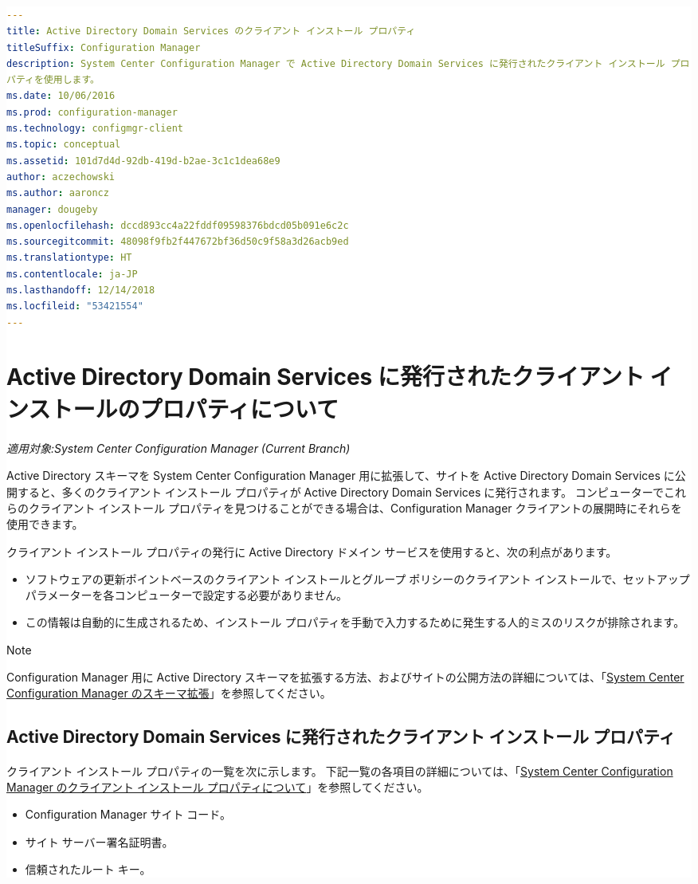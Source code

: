 ```yaml
---
title: Active Directory Domain Services のクライアント インストール プロパティ
titleSuffix: Configuration Manager
description: System Center Configuration Manager で Active Directory Domain Services に発行されたクライアント インストール プロパティを使用します。
ms.date: 10/06/2016
ms.prod: configuration-manager
ms.technology: configmgr-client
ms.topic: conceptual
ms.assetid: 101d7d4d-92db-419d-b2ae-3c1c1dea68e9
author: aczechowski
ms.author: aaroncz
manager: dougeby
ms.openlocfilehash: dccd893cc4a22fddf09598376bdcd05b091e6c2c
ms.sourcegitcommit: 48098f9fb2f447672bf36d50c9f58a3d26acb9ed
ms.translationtype: HT
ms.contentlocale: ja-JP
ms.lasthandoff: 12/14/2018
ms.locfileid: "53421554"
---
```

# <a name="about-client-installation-properties-published-to-active-directory-domain-services"></a>Active Directory Domain Services に発行されたクライアント インストールのプロパティについて

*適用対象:System Center Configuration Manager (Current Branch)*

Active Directory スキーマを System Center Configuration Manager 用に拡張して、サイトを Active Directory Domain Services に公開すると、多くのクライアント インストール プロパティが Active Directory Domain Services に発行されます。 コンピューターでこれらのクライアント インストール プロパティを見つけることができる場合は、Configuration Manager クライアントの展開時にそれらを使用できます。  

 クライアント インストール プロパティの発行に Active Directory ドメイン サービスを使用すると、次の利点があります。  

-   ソフトウェアの更新ポイントベースのクライアント インストールとグループ ポリシーのクライアント インストールで、セットアップ パラメーターを各コンピューターで設定する必要がありません。  

-   この情報は自動的に生成されるため、インストール プロパティを手動で入力するために発生する人的ミスのリスクが排除されます。  

> [!NOTE]  
>  Configuration Manager 用に Active Directory スキーマを拡張する方法、およびサイトの公開方法の詳細については、「[System Center Configuration Manager のスキーマ拡張](../../plan-design/network/schema-extensions.md)」を参照してください。  

## <a name="client-installation-properties-published-to-active-directory-domain-services"></a>Active Directory Domain Services に発行されたクライアント インストール プロパティ  
クライアント インストール プロパティの一覧を次に示します。 下記一覧の各項目の詳細については、「[System Center Configuration Manager のクライアント インストール プロパティについて](../../../core/clients/deploy/about-client-installation-properties.md)」を参照してください。  

- Configuration Manager サイト コード。  

- サイト サーバー署名証明書。  

- 信頼されたルート キー。  
